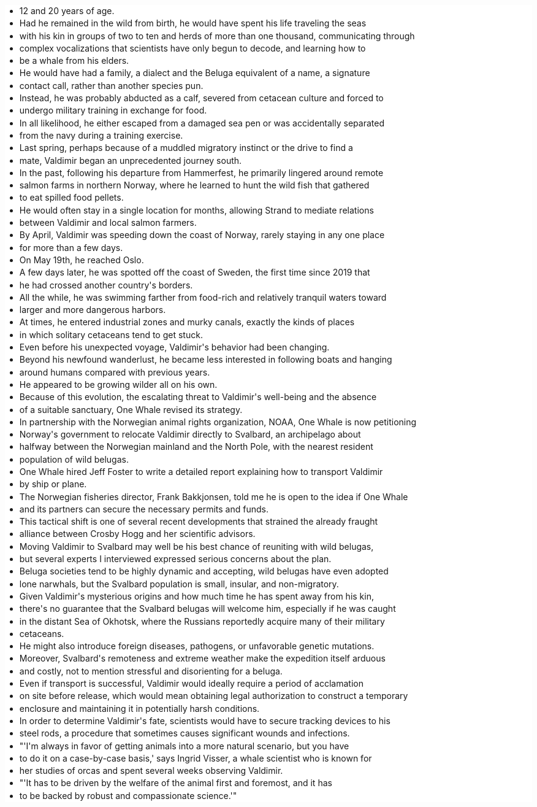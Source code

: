 *  12 and 20 years of age.
*  Had he remained in the wild from birth, he would have spent his life traveling the seas
*  with his kin in groups of two to ten and herds of more than one thousand, communicating through
*  complex vocalizations that scientists have only begun to decode, and learning how to
*  be a whale from his elders.
*  He would have had a family, a dialect and the Beluga equivalent of a name, a signature
*  contact call, rather than another species pun.
*  Instead, he was probably abducted as a calf, severed from cetacean culture and forced to
*  undergo military training in exchange for food.
*  In all likelihood, he either escaped from a damaged sea pen or was accidentally separated
*  from the navy during a training exercise.
*  Last spring, perhaps because of a muddled migratory instinct or the drive to find a
*  mate, Valdimir began an unprecedented journey south.
*  In the past, following his departure from Hammerfest, he primarily lingered around remote
*  salmon farms in northern Norway, where he learned to hunt the wild fish that gathered
*  to eat spilled food pellets.
*  He would often stay in a single location for months, allowing Strand to mediate relations
*  between Valdimir and local salmon farmers.
*  By April, Valdimir was speeding down the coast of Norway, rarely staying in any one place
*  for more than a few days.
*  On May 19th, he reached Oslo.
*  A few days later, he was spotted off the coast of Sweden, the first time since 2019 that
*  he had crossed another country's borders.
*  All the while, he was swimming farther from food-rich and relatively tranquil waters toward
*  larger and more dangerous harbors.
*  At times, he entered industrial zones and murky canals, exactly the kinds of places
*  in which solitary cetaceans tend to get stuck.
*  Even before his unexpected voyage, Valdimir's behavior had been changing.
*  Beyond his newfound wanderlust, he became less interested in following boats and hanging
*  around humans compared with previous years.
*  He appeared to be growing wilder all on his own.
*  Because of this evolution, the escalating threat to Valdimir's well-being and the absence
*  of a suitable sanctuary, One Whale revised its strategy.
*  In partnership with the Norwegian animal rights organization, NOAA, One Whale is now petitioning
*  Norway's government to relocate Valdimir directly to Svalbard, an archipelago about
*  halfway between the Norwegian mainland and the North Pole, with the nearest resident
*  population of wild belugas.
*  One Whale hired Jeff Foster to write a detailed report explaining how to transport Valdimir
*  by ship or plane.
*  The Norwegian fisheries director, Frank Bakkjonsen, told me he is open to the idea if One Whale
*  and its partners can secure the necessary permits and funds.
*  This tactical shift is one of several recent developments that strained the already fraught
*  alliance between Crosby Hogg and her scientific advisors.
*  Moving Valdimir to Svalbard may well be his best chance of reuniting with wild belugas,
*  but several experts I interviewed expressed serious concerns about the plan.
*  Beluga societies tend to be highly dynamic and accepting, wild belugas have even adopted
*  lone narwhals, but the Svalbard population is small, insular, and non-migratory.
*  Given Valdimir's mysterious origins and how much time he has spent away from his kin,
*  there's no guarantee that the Svalbard belugas will welcome him, especially if he was caught
*  in the distant Sea of Okhotsk, where the Russians reportedly acquire many of their military
*  cetaceans.
*  He might also introduce foreign diseases, pathogens, or unfavorable genetic mutations.
*  Moreover, Svalbard's remoteness and extreme weather make the expedition itself arduous
*  and costly, not to mention stressful and disorienting for a beluga.
*  Even if transport is successful, Valdimir would ideally require a period of acclamation
*  on site before release, which would mean obtaining legal authorization to construct a temporary
*  enclosure and maintaining it in potentially harsh conditions.
*  In order to determine Valdimir's fate, scientists would have to secure tracking devices to his
*  steel rods, a procedure that sometimes causes significant wounds and infections.
*  "'I'm always in favor of getting animals into a more natural scenario, but you have
*  to do it on a case-by-case basis,' says Ingrid Visser, a whale scientist who is known for
*  her studies of orcas and spent several weeks observing Valdimir.
*  "'It has to be driven by the welfare of the animal first and foremost, and it has
*  to be backed by robust and compassionate science.'"